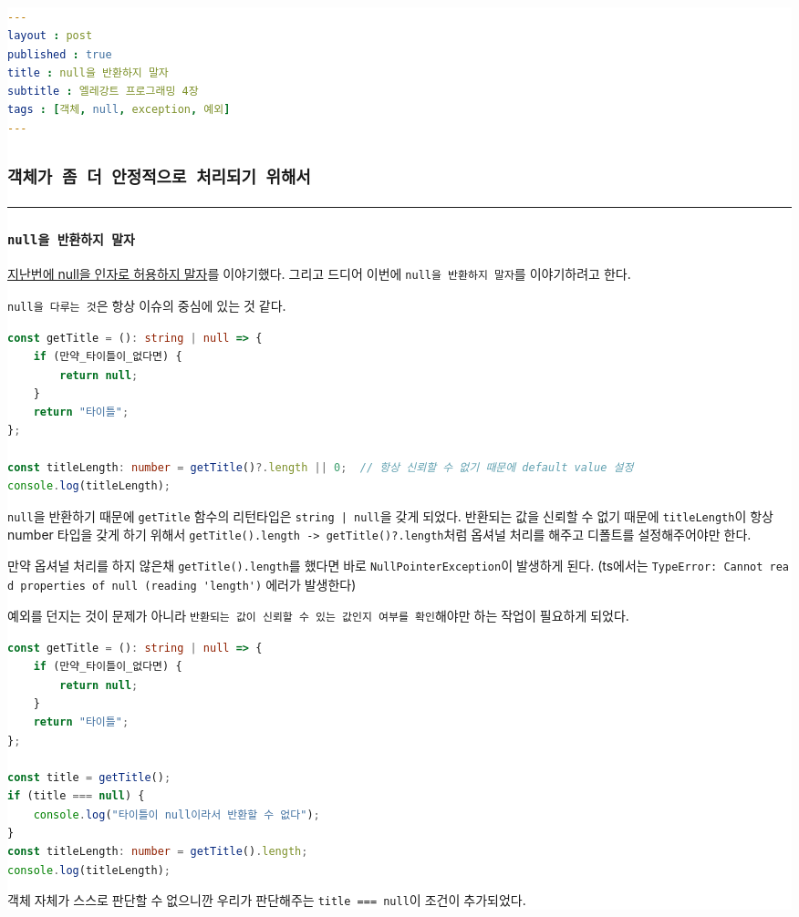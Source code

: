 ```yaml
---
layout : post
published : true
title : null을 반환하지 말자
subtitle : 엘레강트 프로그래밍 4장
tags : [객체, null, exception, 예외]
---
```


## `객체가 좀 더 안정적으로 처리되기 위해서`
------
### `null을 반환하지 말자`
[지난번에 null을 인자로 허용하지 말자](https://jiggag.github.io/%EC%97%98%EB%A0%88%EA%B0%95%ED%8A%B8-%EC%98%A4%EB%B8%8C%EC%A0%9D%ED%8A%B8-3%EC%9E%A5-2/)를 이야기했다.
그리고 드디어 이번에 `null을 반환하지 말자`를 이야기하려고 한다.

`null을 다루는 것`은 항상 이슈의 중심에 있는 것 같다.

```ts
const getTitle = (): string | null => {
	if (만약_타이틀이_없다면) {
		return null;
	}
	return "타이틀";
};

const titleLength: number = getTitle()?.length || 0;  // 항상 신뢰할 수 없기 때문에 default value 설정
console.log(titleLength);
```
`null`을 반환하기 때문에 `getTitle` 함수의 리턴타입은 `string | null`을 갖게 되었다.
반환되는 값을 신뢰할 수 없기 때문에 `titleLength`이 항상 number 타입을 갖게 하기 위해서 `getTitle().length -> getTitle()?.length`처럼 옵셔널 처리를 해주고 디폴트를 설정해주어야만 한다.

만약 옵셔널 처리를 하지 않은채 `getTitle().length`를 했다면 바로 `NullPointerException`이 발생하게 된다.
(ts에서는 `TypeError: Cannot read properties of null (reading 'length')` 에러가 발생한다)

예외를 던지는 것이 문제가 아니라 `반환되는 값이 신뢰할 수 있는 값인지 여부를 확인`해야만 하는 작업이 필요하게 되었다.

```ts
const getTitle = (): string | null => {
	if (만약_타이틀이_없다면) {
		return null;
	}
	return "타이틀";
};

const title = getTitle();
if (title === null) {
	console.log("타이틀이 null이라서 반환할 수 없다");
}
const titleLength: number = getTitle().length;
console.log(titleLength);
```
객체 자체가 스스로 판단할 수 없으니깐 우리가 판단해주는 `title === null`이 조건이 추가되었다.
